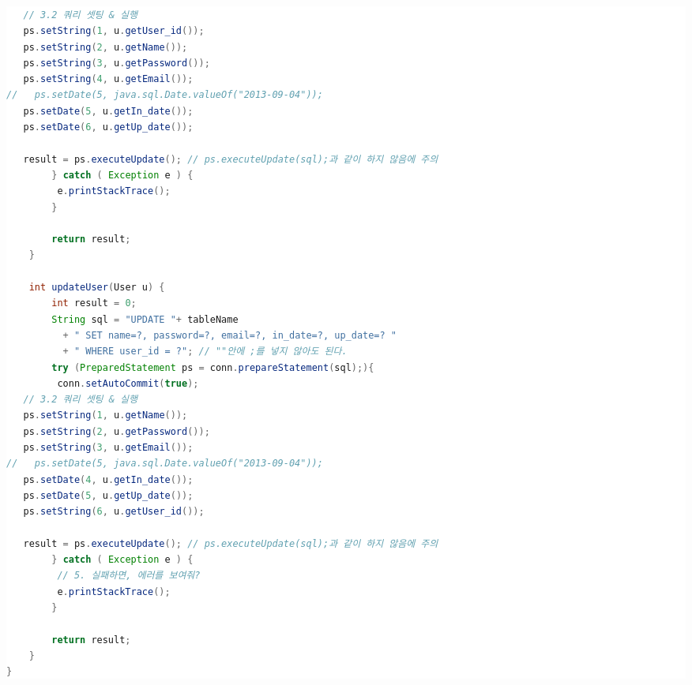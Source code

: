 ~~~java
   // 3.2 쿼리 셋팅 & 실행   
   ps.setString(1, u.getUser_id());
   ps.setString(2, u.getName());
   ps.setString(3, u.getPassword());
   ps.setString(4, u.getEmail());
//   ps.setDate(5, java.sql.Date.valueOf("2013-09-04"));
   ps.setDate(5, u.getIn_date());
   ps.setDate(6, u.getUp_date());

   result = ps.executeUpdate(); // ps.executeUpdate(sql);과 같이 하지 않음에 주의
        } catch ( Exception e ) {
         e.printStackTrace();
        }

        return result;
    }

    int updateUser(User u) {
        int result = 0;
        String sql = "UPDATE "+ tableName
          + " SET name=?, password=?, email=?, in_date=?, up_date=? "
          + " WHERE user_id = ?"; // ""안에 ;를 넣지 않아도 된다.
        try (PreparedStatement ps = conn.prepareStatement(sql);){
         conn.setAutoCommit(true);
   // 3.2 쿼리 셋팅 & 실행   
   ps.setString(1, u.getName());
   ps.setString(2, u.getPassword());
   ps.setString(3, u.getEmail());
//   ps.setDate(5, java.sql.Date.valueOf("2013-09-04"));
   ps.setDate(4, u.getIn_date());
   ps.setDate(5, u.getUp_date());
   ps.setString(6, u.getUser_id());

   result = ps.executeUpdate(); // ps.executeUpdate(sql);과 같이 하지 않음에 주의
        } catch ( Exception e ) {
         // 5. 실패하면, 에러를 보여줘?
         e.printStackTrace();
        }

        return result;
    }     
}

~~~
